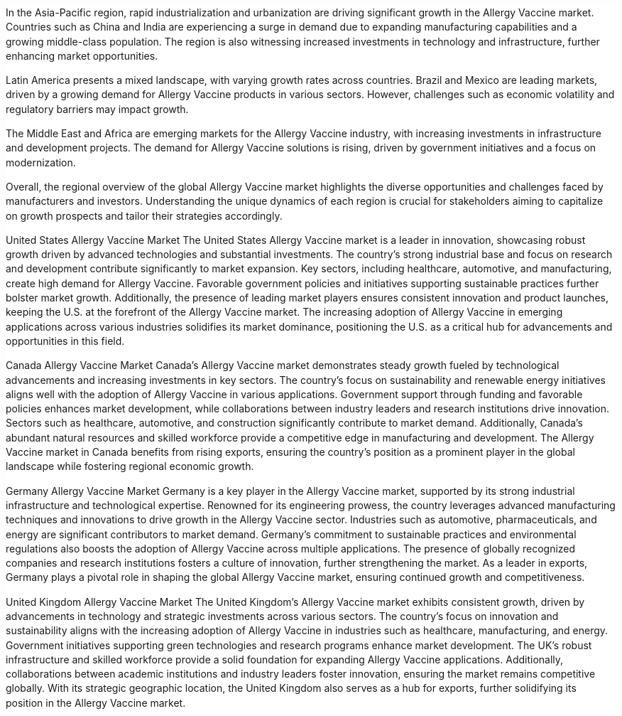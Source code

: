 In the Asia-Pacific region, rapid industrialization and urbanization are driving significant growth in the Allergy Vaccine market. Countries such as China and India are experiencing a surge in demand due to expanding manufacturing capabilities and a growing middle-class population. The region is also witnessing increased investments in technology and infrastructure, further enhancing market opportunities.

Latin America presents a mixed landscape, with varying growth rates across countries. Brazil and Mexico are leading markets, driven by a growing demand for Allergy Vaccine products in various sectors. However, challenges such as economic volatility and regulatory barriers may impact growth.

The Middle East and Africa are emerging markets for the Allergy Vaccine industry, with increasing investments in infrastructure and development projects. The demand for Allergy Vaccine solutions is rising, driven by government initiatives and a focus on modernization.

Overall, the regional overview of the global Allergy Vaccine market highlights the diverse opportunities and challenges faced by manufacturers and investors. Understanding the unique dynamics of each region is crucial for stakeholders aiming to capitalize on growth prospects and tailor their strategies accordingly.

United States Allergy Vaccine Market
The United States Allergy Vaccine market is a leader in innovation, showcasing robust growth driven by advanced technologies and substantial investments. The country’s strong industrial base and focus on research and development contribute significantly to market expansion. Key sectors, including healthcare, automotive, and manufacturing, create high demand for Allergy Vaccine. Favorable government policies and initiatives supporting sustainable practices further bolster market growth. Additionally, the presence of leading market players ensures consistent innovation and product launches, keeping the U.S. at the forefront of the Allergy Vaccine market. The increasing adoption of Allergy Vaccine in emerging applications across various industries solidifies its market dominance, positioning the U.S. as a critical hub for advancements and opportunities in this field.

Canada Allergy Vaccine Market
Canada’s Allergy Vaccine market demonstrates steady growth fueled by technological advancements and increasing investments in key sectors. The country’s focus on sustainability and renewable energy initiatives aligns well with the adoption of Allergy Vaccine in various applications. Government support through funding and favorable policies enhances market development, while collaborations between industry leaders and research institutions drive innovation. Sectors such as healthcare, automotive, and construction significantly contribute to market demand. Additionally, Canada’s abundant natural resources and skilled workforce provide a competitive edge in manufacturing and development. The Allergy Vaccine market in Canada benefits from rising exports, ensuring the country’s position as a prominent player in the global landscape while fostering regional economic growth.

Germany Allergy Vaccine Market
Germany is a key player in the Allergy Vaccine market, supported by its strong industrial infrastructure and technological expertise. Renowned for its engineering prowess, the country leverages advanced manufacturing techniques and innovations to drive growth in the Allergy Vaccine sector. Industries such as automotive, pharmaceuticals, and energy are significant contributors to market demand. Germany’s commitment to sustainable practices and environmental regulations also boosts the adoption of Allergy Vaccine across multiple applications. The presence of globally recognized companies and research institutions fosters a culture of innovation, further strengthening the market. As a leader in exports, Germany plays a pivotal role in shaping the global Allergy Vaccine market, ensuring continued growth and competitiveness.

United Kingdom Allergy Vaccine Market
The United Kingdom’s Allergy Vaccine market exhibits consistent growth, driven by advancements in technology and strategic investments across various sectors. The country’s focus on innovation and sustainability aligns with the increasing adoption of Allergy Vaccine in industries such as healthcare, manufacturing, and energy. Government initiatives supporting green technologies and research programs enhance market development. The UK’s robust infrastructure and skilled workforce provide a solid foundation for expanding Allergy Vaccine applications. Additionally, collaborations between academic institutions and industry leaders foster innovation, ensuring the market remains competitive globally. With its strategic geographic location, the United Kingdom also serves as a hub for exports, further solidifying its position in the Allergy Vaccine market.
